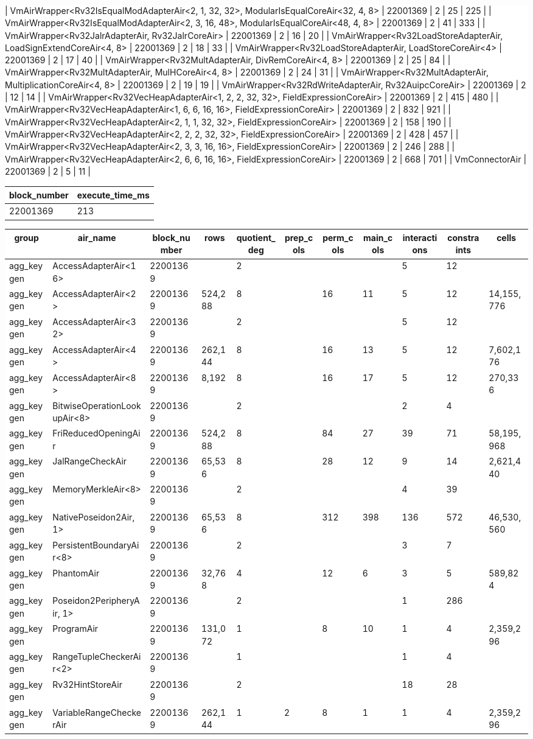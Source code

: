 | VmAirWrapper<Rv32IsEqualModAdapterAir<2, 1, 32, 32>, ModularIsEqualCoreAir<32, 4, 8> | 22001369 | 2 | 25 | 225 | 
| VmAirWrapper<Rv32IsEqualModAdapterAir<2, 3, 16, 48>, ModularIsEqualCoreAir<48, 4, 8> | 22001369 | 2 | 41 | 333 | 
| VmAirWrapper<Rv32JalrAdapterAir, Rv32JalrCoreAir> | 22001369 | 2 | 16 | 20 | 
| VmAirWrapper<Rv32LoadStoreAdapterAir, LoadSignExtendCoreAir<4, 8> | 22001369 | 2 | 18 | 33 | 
| VmAirWrapper<Rv32LoadStoreAdapterAir, LoadStoreCoreAir<4> | 22001369 | 2 | 17 | 40 | 
| VmAirWrapper<Rv32MultAdapterAir, DivRemCoreAir<4, 8> | 22001369 | 2 | 25 | 84 | 
| VmAirWrapper<Rv32MultAdapterAir, MulHCoreAir<4, 8> | 22001369 | 2 | 24 | 31 | 
| VmAirWrapper<Rv32MultAdapterAir, MultiplicationCoreAir<4, 8> | 22001369 | 2 | 19 | 19 | 
| VmAirWrapper<Rv32RdWriteAdapterAir, Rv32AuipcCoreAir> | 22001369 | 2 | 12 | 14 | 
| VmAirWrapper<Rv32VecHeapAdapterAir<1, 2, 2, 32, 32>, FieldExpressionCoreAir> | 22001369 | 2 | 415 | 480 | 
| VmAirWrapper<Rv32VecHeapAdapterAir<1, 6, 6, 16, 16>, FieldExpressionCoreAir> | 22001369 | 2 | 832 | 921 | 
| VmAirWrapper<Rv32VecHeapAdapterAir<2, 1, 1, 32, 32>, FieldExpressionCoreAir> | 22001369 | 2 | 158 | 190 | 
| VmAirWrapper<Rv32VecHeapAdapterAir<2, 2, 2, 32, 32>, FieldExpressionCoreAir> | 22001369 | 2 | 428 | 457 | 
| VmAirWrapper<Rv32VecHeapAdapterAir<2, 3, 3, 16, 16>, FieldExpressionCoreAir> | 22001369 | 2 | 246 | 288 | 
| VmAirWrapper<Rv32VecHeapAdapterAir<2, 6, 6, 16, 16>, FieldExpressionCoreAir> | 22001369 | 2 | 668 | 701 | 
| VmConnectorAir | 22001369 | 2 | 5 | 11 | 

| block_number | execute_time_ms |
| --- | --- |
| 22001369 | 213 | 

| group | air_name | block_number | rows | quotient_deg | prep_cols | perm_cols | main_cols | interactions | constraints | cells |
| --- | --- | --- | --- | --- | --- | --- | --- | --- | --- | --- |
| agg_keygen | AccessAdapterAir<16> | 22001369 |  | 2 |  |  |  | 5 | 12 |  | 
| agg_keygen | AccessAdapterAir<2> | 22001369 | 524,288 | 8 |  | 16 | 11 | 5 | 12 | 14,155,776 | 
| agg_keygen | AccessAdapterAir<32> | 22001369 |  | 2 |  |  |  | 5 | 12 |  | 
| agg_keygen | AccessAdapterAir<4> | 22001369 | 262,144 | 8 |  | 16 | 13 | 5 | 12 | 7,602,176 | 
| agg_keygen | AccessAdapterAir<8> | 22001369 | 8,192 | 8 |  | 16 | 17 | 5 | 12 | 270,336 | 
| agg_keygen | BitwiseOperationLookupAir<8> | 22001369 |  | 2 |  |  |  | 2 | 4 |  | 
| agg_keygen | FriReducedOpeningAir | 22001369 | 524,288 | 8 |  | 84 | 27 | 39 | 71 | 58,195,968 | 
| agg_keygen | JalRangeCheckAir | 22001369 | 65,536 | 8 |  | 28 | 12 | 9 | 14 | 2,621,440 | 
| agg_keygen | MemoryMerkleAir<8> | 22001369 |  | 2 |  |  |  | 4 | 39 |  | 
| agg_keygen | NativePoseidon2Air<BabyBearParameters>, 1> | 22001369 | 65,536 | 8 |  | 312 | 398 | 136 | 572 | 46,530,560 | 
| agg_keygen | PersistentBoundaryAir<8> | 22001369 |  | 2 |  |  |  | 3 | 7 |  | 
| agg_keygen | PhantomAir | 22001369 | 32,768 | 4 |  | 12 | 6 | 3 | 5 | 589,824 | 
| agg_keygen | Poseidon2PeripheryAir<BabyBearParameters>, 1> | 22001369 |  | 2 |  |  |  | 1 | 286 |  | 
| agg_keygen | ProgramAir | 22001369 | 131,072 | 1 |  | 8 | 10 | 1 | 4 | 2,359,296 | 
| agg_keygen | RangeTupleCheckerAir<2> | 22001369 |  | 1 |  |  |  | 1 | 4 |  | 
| agg_keygen | Rv32HintStoreAir | 22001369 |  | 2 |  |  |  | 18 | 28 |  | 
| agg_keygen | VariableRangeCheckerAir | 22001369 | 262,144 | 1 | 2 | 8 | 1 | 1 | 4 | 2,359,296 | 